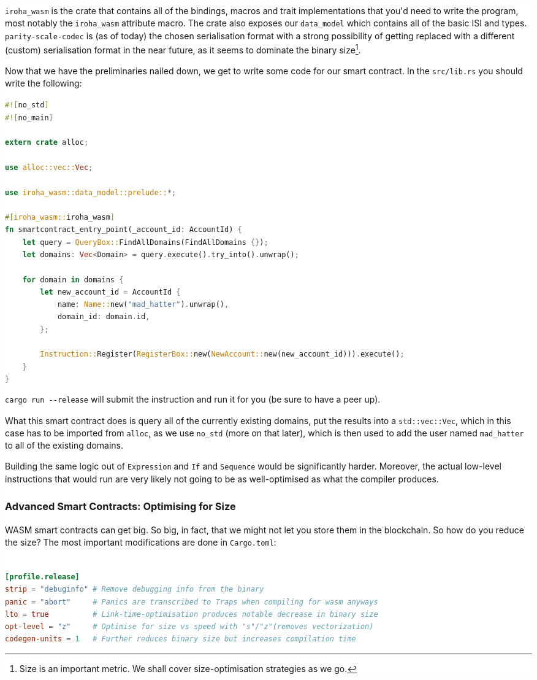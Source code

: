 `iroha_wasm` is the crate that contains all of the bindings, macros and trait implementations that you'd need to write the program, most notably the `iroha_wasm` attribute macro. The crate also exposes our `data_model` which contains all of the basic ISI and types. `parity-scale-codec` is (as of today) the chosen serialisation format with a strong possibility of getting replaced with a different (custom) serialisation format in the near future, as it seems to dominate the binary size[^2].

Now that we have the preliminaries nailed down, we get to write some code for our smart contract. In the `src/lib.rs` you should write the following:


```rust
#![no_std]
#![no_main]

extern crate alloc;

use alloc::vec::Vec;

use iroha_wasm::data_model::prelude::*;

#[iroha_wasm::iroha_wasm]
fn smartcontract_entry_point(_account_id: AccountId) {
    let query = QueryBox::FindAllDomains(FindAllDomains {});
    let domains: Vec<Domain> = query.execute().try_into().unwrap();

    for domain in domains {
        let new_account_id = AccountId {
            name: Name::new("mad_hatter").unwrap(),
            domain_id: domain.id,
        };

        Instruction::Register(RegisterBox::new(NewAccount::new(new_account_id))).execute();
    }
}
```

`cargo run --release` will submit the instruction and run it for you (be sure to have a peer up).


What this smart contract does is query all of the currently existing domains, put the results into a `std::vec::Vec`, which in this case has to be imported from `alloc`, as we use `no_std` (more on that later), which is then used to add the user named `mad_hatter` to all of the existing domains.

Building the same logic out of `Expression` and `If` and `Sequence` would be significantly harder. Moreover, the actual low-level instructions that would run are very likely not going to be as well-optimised as what the compiler produces.



### Advanced Smart Contracts: Optimising for Size

WASM smart contracts can get big. So big, in fact, that we might not let you store them in the blockchain. So how do you reduce the size? The most important modifications are done in `Cargo.toml`:

```toml

[profile.release]
strip = "debuginfo" # Remove debugging info from the binary
panic = "abort"     # Panics are transcribed to Traps when compiling for wasm anyways
lto = true          # Link-time-optimisation produces notable decrease in binary size
opt-level = "z"     # Optimise for size vs speed with "s"/"z"(removes vectorization)
codegen-units = 1   # Further reduces binary size but increases compilation time
```


[^1]: For prospective wizards, the whitepaper is a good start (TODO: link).
[^2]: Size is an important metric. We shall cover size-optimisation strategies as we go.
[^3]: It should be noted, that excluding the standard library is necessary for compiling to the wasm32 target, and is thus mandatory.
[^4]: `wasm-opt` can also be used to remove the debug sections.